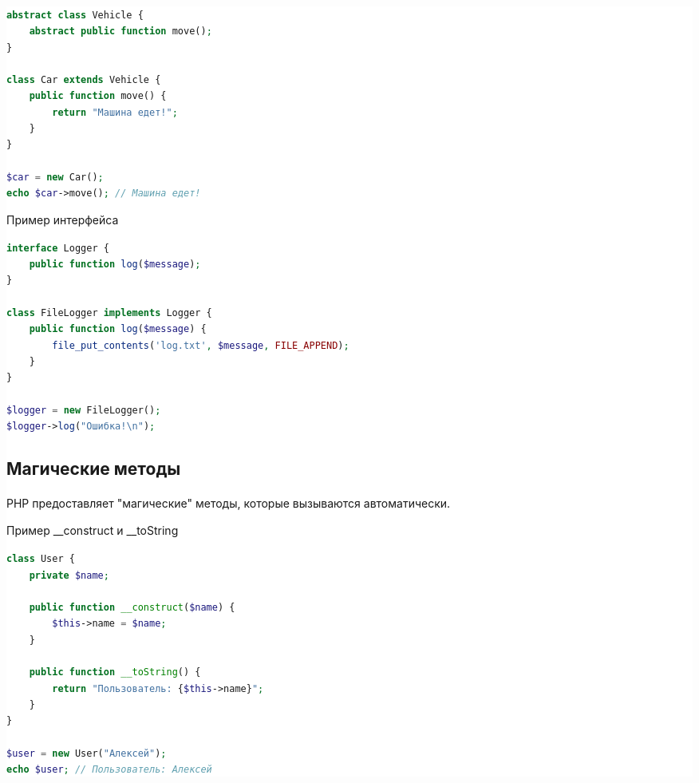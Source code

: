 ```php
abstract class Vehicle {
    abstract public function move();
}

class Car extends Vehicle {
    public function move() {
        return "Машина едет!";
    }
}

$car = new Car();
echo $car->move(); // Машина едет!
```

Пример интерфейса

```php
interface Logger {
    public function log($message);
}

class FileLogger implements Logger {
    public function log($message) {
        file_put_contents('log.txt', $message, FILE_APPEND);
    }
}

$logger = new FileLogger();
$logger->log("Ошибка!\n");
```

## Магические методы
PHP предоставляет "магические" методы, которые вызываются автоматически.

Пример __construct и __toString

```php
class User {
    private $name;

    public function __construct($name) {
        $this->name = $name;
    }

    public function __toString() {
        return "Пользователь: {$this->name}";
    }
}

$user = new User("Алексей");
echo $user; // Пользователь: Алексей
```
